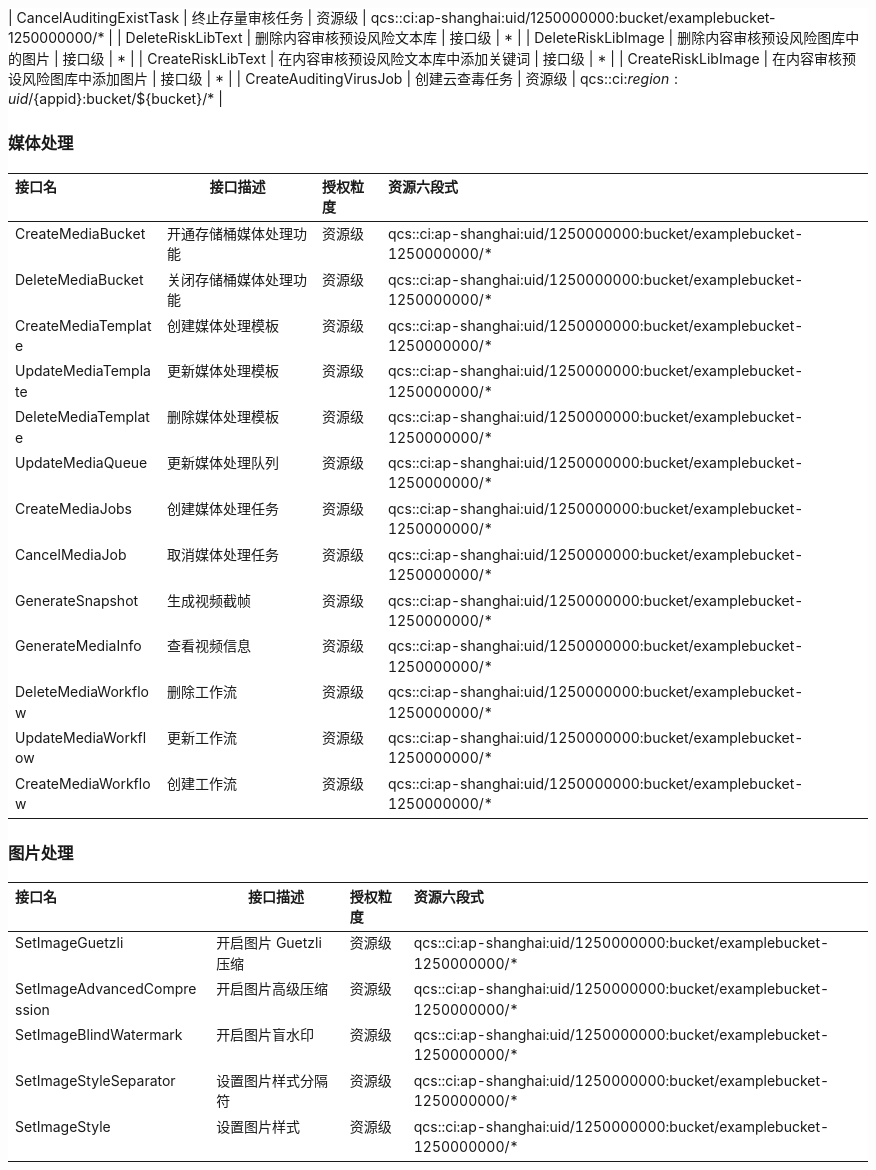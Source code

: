 | CancelAuditingExistTask   | 终止存量审核任务                     | 资源级   | qcs::ci:ap-shanghai:uid/1250000000:bucket/examplebucket-1250000000/* |
| DeleteRiskLibText         | 删除内容审核预设风险文本库           | 接口级   | *                                                            |
| DeleteRiskLibImage        | 删除内容审核预设风险图库中的图片     | 接口级   | *                                                            |
| CreateRiskLibText         | 在内容审核预设风险文本库中添加关键词 | 接口级   | *                                                            |
| CreateRiskLibImage        | 在内容审核预设风险图库中添加图片     | 接口级   | *                                                            |
| CreateAuditingVirusJob    | 创建云查毒任务                       | 资源级   | qcs::ci:${region}:uid/${appid}:bucket/${bucket}/*            |

### 媒体处理

| 接口名              | 接口描述               | 授权粒度 | 资源六段式                                                   |
| :------------------ | ---------------------- | :------- | :----------------------------------------------------------- |
| CreateMediaBucket   | 开通存储桶媒体处理功能 | 资源级   | qcs::ci:ap-shanghai:uid/1250000000:bucket/examplebucket-1250000000/* |
| DeleteMediaBucket   | 关闭存储桶媒体处理功能 | 资源级   | qcs::ci:ap-shanghai:uid/1250000000:bucket/examplebucket-1250000000/* |
| CreateMediaTemplate | 创建媒体处理模板       | 资源级   | qcs::ci:ap-shanghai:uid/1250000000:bucket/examplebucket-1250000000/* |
| UpdateMediaTemplate | 更新媒体处理模板       | 资源级   | qcs::ci:ap-shanghai:uid/1250000000:bucket/examplebucket-1250000000/* |
| DeleteMediaTemplate | 删除媒体处理模板       | 资源级   | qcs::ci:ap-shanghai:uid/1250000000:bucket/examplebucket-1250000000/* |
| UpdateMediaQueue    | 更新媒体处理队列       | 资源级   | qcs::ci:ap-shanghai:uid/1250000000:bucket/examplebucket-1250000000/* |
| CreateMediaJobs     | 创建媒体处理任务       | 资源级   | qcs::ci:ap-shanghai:uid/1250000000:bucket/examplebucket-1250000000/* |
| CancelMediaJob      | 取消媒体处理任务       | 资源级   | qcs::ci:ap-shanghai:uid/1250000000:bucket/examplebucket-1250000000/* |
| GenerateSnapshot    | 生成视频截帧           | 资源级   | qcs::ci:ap-shanghai:uid/1250000000:bucket/examplebucket-1250000000/* |
| GenerateMediaInfo   | 查看视频信息           | 资源级   | qcs::ci:ap-shanghai:uid/1250000000:bucket/examplebucket-1250000000/* |
| DeleteMediaWorkflow | 删除工作流             | 资源级   | qcs::ci:ap-shanghai:uid/1250000000:bucket/examplebucket-1250000000/* |
| UpdateMediaWorkflow | 更新工作流             | 资源级   | qcs::ci:ap-shanghai:uid/1250000000:bucket/examplebucket-1250000000/* |
| CreateMediaWorkflow | 创建工作流             | 资源级   | qcs::ci:ap-shanghai:uid/1250000000:bucket/examplebucket-1250000000/* |

### 图片处理

| 接口名                      | 接口描述            | 授权粒度 | 资源六段式                                                   |
| :-------------------------- | ------------------- | :------- | :----------------------------------------------------------- |
| SetImageGuetzli             | 开启图片 Guetzli 压缩 | 资源级   | qcs::ci:ap-shanghai:uid/1250000000:bucket/examplebucket-1250000000/* |
| SetImageAdvancedCompression | 开启图片高级压缩    | 资源级   | qcs::ci:ap-shanghai:uid/1250000000:bucket/examplebucket-1250000000/* |
| SetImageBlindWatermark      | 开启图片盲水印      | 资源级   | qcs::ci:ap-shanghai:uid/1250000000:bucket/examplebucket-1250000000/* |
| SetImageStyleSeparator      | 设置图片样式分隔符  | 资源级   | qcs::ci:ap-shanghai:uid/1250000000:bucket/examplebucket-1250000000/* |
| SetImageStyle               | 设置图片样式        | 资源级   | qcs::ci:ap-shanghai:uid/1250000000:bucket/examplebucket-1250000000/* |
